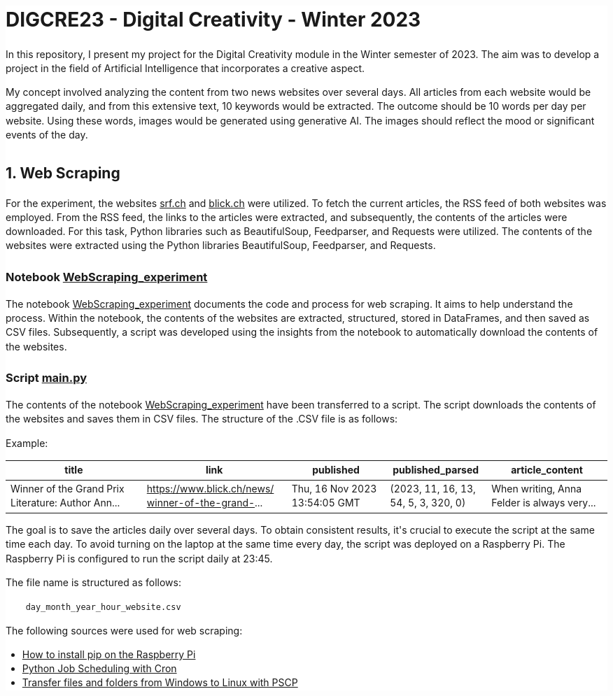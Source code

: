# DIGCRE23 - Digital Creativity - Winter 2023

In this repository, I present my project for the Digital Creativity module in the Winter semester of 2023. The aim was to develop a project in the field of Artificial Intelligence that incorporates a creative aspect.

My concept involved analyzing the content from two news websites over several days. All articles from each website would be aggregated daily, and from this extensive text, 10 keywords would be extracted. The outcome should be 10 words per day per website. Using these words, images would be generated using generative AI. The images should reflect the mood or significant events of the day.

## 1. Web Scraping
For the experiment, the websites [srf.ch](https://www.srf.ch/) and [blick.ch](https://www.blick.ch/) were utilized. To fetch the current articles, the RSS feed of both websites was employed. From the RSS feed, the links to the articles were extracted, and subsequently, the contents of the articles were downloaded. For this task, Python libraries such as BeautifulSoup, Feedparser, and Requests were utilized. The contents of the websites were extracted using the Python libraries BeautifulSoup, Feedparser, and Requests.

### Notebook [WebScraping_experiment](WebScraping_experiment.ipynb)
The notebook [WebScraping_experiment](WebScraping_experiment.ipynb) documents the code and process for web scraping. It aims to help understand the process. Within the notebook, the contents of the websites are extracted, structured, stored in DataFrames, and then saved as CSV files. Subsequently, a script was developed using the insights from the notebook to automatically download the contents of the websites.


### Script [main.py](main.py)
The contents of the notebook [WebScraping_experiment](WebScraping_experiment.ipynb) have been transferred to a script. The script downloads the contents of the websites and saves them in CSV files. The structure of the .CSV file is as follows:


Example:

| title                                      | link                                           | published                    | published_parsed                  | article_content                                                                                      |
|--------------------------------------------|------------------------------------------------|------------------------------|-----------------------------------|------------------------------------------------------------------------------------------------------|
| Winner of the Grand Prix Literature: Author Ann... | https://www.blick.ch/news/winner-of-the-grand-... | Thu, 16 Nov 2023 13:54:05 GMT | (2023, 11, 16, 13, 54, 5, 3, 320, 0) | When writing, Anna Felder is always very...

The goal is to save the articles daily over several days. To obtain consistent results, it's crucial to execute the script at the same time each day. To avoid turning on the laptop at the same time every day, the script was deployed on a Raspberry Pi. The Raspberry Pi is configured to run the script daily at 23:45.  

The file name is structured as follows:

```
    day_month_year_hour_website.csv
```

The following sources were used for web scraping:
- [How to install pip on the Raspberry Pi](https://pimylifeup.com/raspberry-pi-pip/)
- [Python Job Scheduling with Cron](https://www.advsyscon.com/blog/python-job-scheduling/)
- [Transfer files and folders from Windows to Linux with PSCP](https://opensource.com/article/22/10/transfer-files-windows-linux-pscp)
